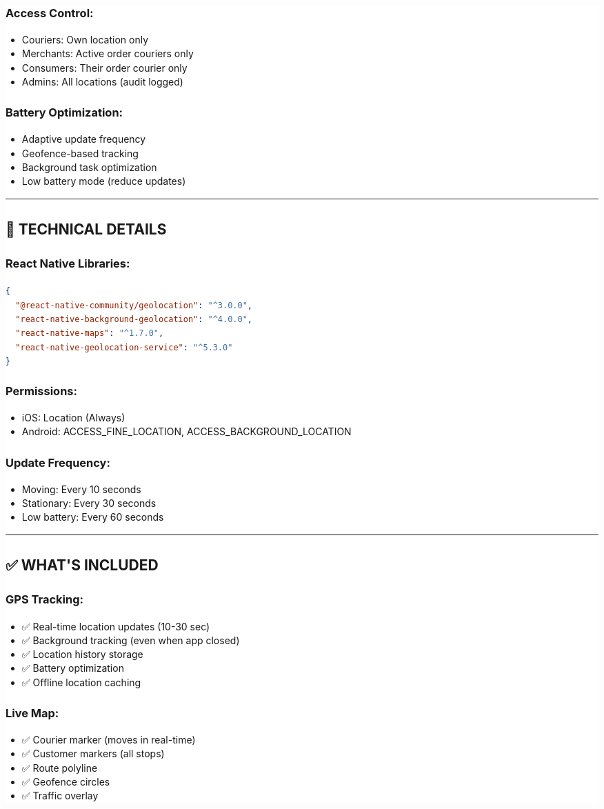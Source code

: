 ### **Access Control:**
- Couriers: Own location only
- Merchants: Active order couriers only
- Consumers: Their order courier only
- Admins: All locations (audit logged)

### **Battery Optimization:**
- Adaptive update frequency
- Geofence-based tracking
- Background task optimization
- Low battery mode (reduce updates)

---

## 📱 TECHNICAL DETAILS

### **React Native Libraries:**
```json
{
  "@react-native-community/geolocation": "^3.0.0",
  "react-native-background-geolocation": "^4.0.0",
  "react-native-maps": "^1.7.0",
  "react-native-geolocation-service": "^5.3.0"
}
```

### **Permissions:**
- iOS: Location (Always)
- Android: ACCESS_FINE_LOCATION, ACCESS_BACKGROUND_LOCATION

### **Update Frequency:**
- Moving: Every 10 seconds
- Stationary: Every 30 seconds
- Low battery: Every 60 seconds

---

## ✅ WHAT'S INCLUDED

### **GPS Tracking:**
- ✅ Real-time location updates (10-30 sec)
- ✅ Background tracking (even when app closed)
- ✅ Location history storage
- ✅ Battery optimization
- ✅ Offline location caching

### **Live Map:**
- ✅ Courier marker (moves in real-time)
- ✅ Customer markers (all stops)
- ✅ Route polyline
- ✅ Geofence circles
- ✅ Traffic overlay
